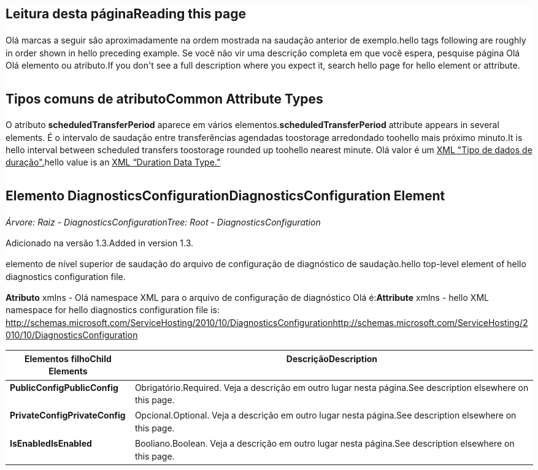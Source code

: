 ## <a name="reading-this-page"></a><span data-ttu-id="b373b-122">Leitura desta página</span><span class="sxs-lookup"><span data-stu-id="b373b-122">Reading this page</span></span>  
 <span data-ttu-id="b373b-123">Olá marcas a seguir são aproximadamente na ordem mostrada na saudação anterior de exemplo.</span><span class="sxs-lookup"><span data-stu-id="b373b-123">hello tags following are roughly in order shown in hello preceding example.</span></span>  <span data-ttu-id="b373b-124">Se você não vir uma descrição completa em que você espera, pesquise página Olá Olá elemento ou atributo.</span><span class="sxs-lookup"><span data-stu-id="b373b-124">If you don't see a full description where you expect it, search hello page for hello element or attribute.</span></span>  

## <a name="common-attribute-types"></a><span data-ttu-id="b373b-125">Tipos comuns de atributo</span><span class="sxs-lookup"><span data-stu-id="b373b-125">Common Attribute Types</span></span>  
 <span data-ttu-id="b373b-126">O atributo **scheduledTransferPeriod** aparece em vários elementos.</span><span class="sxs-lookup"><span data-stu-id="b373b-126">**scheduledTransferPeriod** attribute appears in several elements.</span></span> <span data-ttu-id="b373b-127">É o intervalo de saudação entre transferências agendadas toostorage arredondado toohello mais próximo minuto.</span><span class="sxs-lookup"><span data-stu-id="b373b-127">It is hello interval between scheduled transfers toostorage rounded up toohello nearest minute.</span></span> <span data-ttu-id="b373b-128">Olá valor é um [XML "Tipo de dados de duração".](http://www.w3schools.com/schema/schema_dtypes_date.asp)</span><span class="sxs-lookup"><span data-stu-id="b373b-128">hello value is an [XML “Duration Data Type.”](http://www.w3schools.com/schema/schema_dtypes_date.asp)</span></span>


## <a name="diagnosticsconfiguration-element"></a><span data-ttu-id="b373b-129">Elemento DiagnosticsConfiguration</span><span class="sxs-lookup"><span data-stu-id="b373b-129">DiagnosticsConfiguration Element</span></span>  
 <span data-ttu-id="b373b-130">*Árvore: Raiz - DiagnosticsConfiguration*</span><span class="sxs-lookup"><span data-stu-id="b373b-130">*Tree: Root - DiagnosticsConfiguration*</span></span>

<span data-ttu-id="b373b-131">Adicionado na versão 1.3.</span><span class="sxs-lookup"><span data-stu-id="b373b-131">Added in version 1.3.</span></span>  

<span data-ttu-id="b373b-132">elemento de nível superior de saudação do arquivo de configuração de diagnóstico de saudação.</span><span class="sxs-lookup"><span data-stu-id="b373b-132">hello top-level element of hello diagnostics configuration file.</span></span>  

<span data-ttu-id="b373b-133">**Atributo** xmlns - Olá namespace XML para o arquivo de configuração de diagnóstico Olá é:</span><span class="sxs-lookup"><span data-stu-id="b373b-133">**Attribute**  xmlns - hello XML namespace for hello diagnostics configuration file is:</span></span>  
<span data-ttu-id="b373b-134">http://schemas.microsoft.com/ServiceHosting/2010/10/DiagnosticsConfiguration</span><span class="sxs-lookup"><span data-stu-id="b373b-134">http://schemas.microsoft.com/ServiceHosting/2010/10/DiagnosticsConfiguration</span></span>  


|<span data-ttu-id="b373b-135">Elementos filho</span><span class="sxs-lookup"><span data-stu-id="b373b-135">Child Elements</span></span>|<span data-ttu-id="b373b-136">Descrição</span><span class="sxs-lookup"><span data-stu-id="b373b-136">Description</span></span>|  
|--------------------|-----------------|  
|<span data-ttu-id="b373b-137">**PublicConfig**</span><span class="sxs-lookup"><span data-stu-id="b373b-137">**PublicConfig**</span></span>|<span data-ttu-id="b373b-138">Obrigatório.</span><span class="sxs-lookup"><span data-stu-id="b373b-138">Required.</span></span> <span data-ttu-id="b373b-139">Veja a descrição em outro lugar nesta página.</span><span class="sxs-lookup"><span data-stu-id="b373b-139">See description elsewhere on this page.</span></span>|  
|<span data-ttu-id="b373b-140">**PrivateConfig**</span><span class="sxs-lookup"><span data-stu-id="b373b-140">**PrivateConfig**</span></span>|<span data-ttu-id="b373b-141">Opcional.</span><span class="sxs-lookup"><span data-stu-id="b373b-141">Optional.</span></span> <span data-ttu-id="b373b-142">Veja a descrição em outro lugar nesta página.</span><span class="sxs-lookup"><span data-stu-id="b373b-142">See description elsewhere on this page.</span></span>|  
|<span data-ttu-id="b373b-143">**IsEnabled**</span><span class="sxs-lookup"><span data-stu-id="b373b-143">**IsEnabled**</span></span>|<span data-ttu-id="b373b-144">Booliano.</span><span class="sxs-lookup"><span data-stu-id="b373b-144">Boolean.</span></span> <span data-ttu-id="b373b-145">Veja a descrição em outro lugar nesta página.</span><span class="sxs-lookup"><span data-stu-id="b373b-145">See description elsewhere on this page.</span></span>|  
